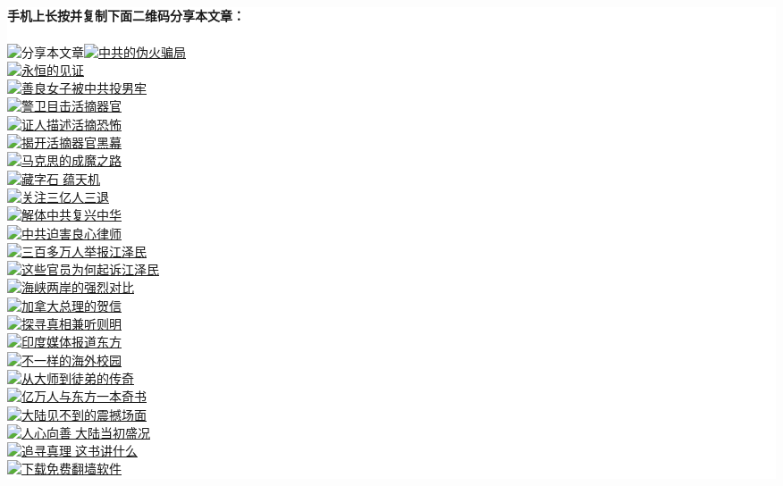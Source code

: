 <strong>手机上长按并复制下面二维码分享本文章：</strong><br><br><img src="https://quickchart.io/qr?size=256&text=https://github.com/1992513/djy/blob/master/gb/25/3/29/n14470316.md%231" title="分享本文章"></td><td VALIGN=TOP><a href="https://github.com/1992513/djy/blob/master/gb/16/1/21/n4622075.md?dfh#1" target="_blank"><img src="https://raw.githubusercontent.com/1992513/djy/master/gb/300/wei-f1.jpg" title="中共的伪火骗局"  alt="中共的伪火骗局"></a><br><a href="https://github.com/1992513/www/blob/master/README.md?dfh#9" target="_blank"><img src="https://raw.githubusercontent.com/1992513/djy/master/gb/300/yong-h.jpg" title="永恒的见证"  alt="永恒的见证"></a><br><a href="https://github.com/1992513/djy/blob/master/gb/13/9/29/n3974789.md?dfh#1" target="_blank"><img src="https://raw.githubusercontent.com/1992513/djy/master/gb/300/shang-lnz.jpg" title="善良女子被中共投男牢"  alt="善良女子被中共投男牢"></a><br><a href="https://github.com/1992513/djy/blob/master/gb/16/3/16/n4663449.md?dfh#1" target="_blank"><img src="https://raw.githubusercontent.com/1992513/djy/master/gb/300/huo-z3.jpg" title="警卫目击活摘器官"  alt="警卫目击活摘器官"></a><br><a href="https://github.com/1992513/djy/blob/master/gb/16/8/7/n8177641.md?dfh#1" target="_blank"><img src="https://raw.githubusercontent.com/1992513/djy/master/gb/300/huo-z4.jpg" title="证人描述活摘恐怖"  alt="证人描述活摘恐怖"></a><br><a href="https://github.com/1992513/djy/blob/master/gb/10/4/19/n2881569.md?dfh#1" target="_blank"><img src="https://raw.githubusercontent.com/1992513/djy/master/gb/300/huo-z1.jpg" title="揭开活摘器官黑幕"  alt="揭开活摘器官黑幕"></a><br><a href="https://github.com/1992513/djy/blob/master/gb/10/11/7/n3077476.md?dfh#1" target="_blank"><img src="https://raw.githubusercontent.com/1992513/djy/master/gb/300/ma-ks.jpg" title="马克思的成魔之路"  alt="马克思的成魔之路"></a><br><a href="https://github.com/1992513/djy/blob/master/gb/14/6/9/n4173977.md?dfh#1" target="_blank"><img src="https://raw.githubusercontent.com/1992513/djy/master/gb/300/chang-zs.jpg" title="藏字石 蕴天机"  alt="藏字石 蕴天机"></a><br><a href="https://github.com/1992513/djy/blob/master/gb/18/5/10/n10381511.md?dfh#1" target="_blank"><img src="https://raw.githubusercontent.com/1992513/djy/master/gb/300/st1.jpg" title="关注三亿人三退"  alt="关注三亿人三退"></a><br><a href="https://github.com/1992513/djy/blob/master/gb/18/3/21/n10237682.md?dfh#1" target="_blank"><img src="https://raw.githubusercontent.com/1992513/djy/master/gb/300/jie-t.jpg" title="解体中共复兴中华"  alt="解体中共复兴中华"></a><br><a href="https://github.com/1992513/djy/blob/master/gb/9/2/9/n2422991.md?dfh#1" target="_blank"><img src="https://raw.githubusercontent.com/1992513/djy/master/gb/300/gao-zs.jpg" title="中共迫害良心律师"  alt="中共迫害良心律师"></a><br><a href="https://github.com/1992513/djy/blob/master/gb/18/12/9/n10900044.md?dfh#1" target="_blank"><img src="https://raw.githubusercontent.com/1992513/djy/master/gb/300/sj1.jpg" title="三百多万人举报江泽民"  alt="三百多万人举报江泽民"></a><br><a href="https://github.com/1992513/djy/blob/master/gb/18/8/28/n10672014.md?dfh#1" target="_blank"><img src="https://raw.githubusercontent.com/1992513/djy/master/gb/300/sj2.jpg" title="这些官员为何起诉江泽民"  alt="这些官员为何起诉江泽民"></a><br><a href="https://github.com/1992513/djy/blob/master/gb/8/12/18/n2367165.md?dfh#1" target="_blank"><img src="https://raw.githubusercontent.com/1992513/djy/master/gb/300/liangan.jpg" title="海峡两岸的强烈对比"  alt="海峡两岸的强烈对比"></a><br><a href="https://github.com/1992513/djy/blob/master/gb/15/12/10/n4593139.md?dfh#1" target="_blank"><img src="https://raw.githubusercontent.com/1992513/djy/master/gb/300/jia-ndzl.jpg" title="加拿大总理的贺信"  alt="加拿大总理的贺信"></a><br><a href="https://github.com/1992513/djy/blob/master/gb/11/6/17/n3289382.md?dfh#1" target="_blank"><img src="https://raw.githubusercontent.com/1992513/djy/master/gb/300/xiao-wd.jpg" title="探寻真相兼听则明"  alt="探寻真相兼听则明"></a><br><a href="https://github.com/1992513/djy/blob/master/gb/18/10/27/n10812623.md?dfh#1" target="_blank"><img src="https://raw.githubusercontent.com/1992513/djy/master/gb/300/yindu.jpg" title="印度媒体报道东方"  alt="印度媒体报道东方"></a><br><a href="https://github.com/1992513/djy/blob/master/gb/18/6/9/n10469652.md?dfh#1" target="_blank"><img src="https://raw.githubusercontent.com/1992513/djy/master/gb/300/xie-j.jpg" title="不一样的海外校园"  alt="不一样的海外校园"></a><br><a href="https://github.com/1992513/djy/blob/master/gb/7/4/5/n1669415.md?dfh#1" target="_blank"><img src="https://raw.githubusercontent.com/1992513/djy/master/gb/300/li-up.jpg" title="从大师到徒弟的传奇"  alt="从大师到徒弟的传奇"></a><br><a href="https://github.com/1992513/djy/blob/master/gb/17/5/26/n9191512.md?dfh#1" target="_blank"><img src="https://raw.githubusercontent.com/1992513/djy/master/gb/300/zfl2.jpg" title="亿万人与东方一本奇书"  alt="亿万人与东方一本奇书"></a><br><a href="https://github.com/1992513/djy/blob/master/gb/13/11/27/n4020290.md?dfh#1" target="_blank"><img src="https://raw.githubusercontent.com/1992513/djy/master/gb/300/zhen-h.jpg" title="大陆见不到的震撼场面"  alt="大陆见不到的震撼场面"></a><br><a href="https://github.com/1992513/djy/blob/master/gb/15/7/17/n4482910.md?dfh#1" target="_blank"><img src="https://raw.githubusercontent.com/1992513/djy/master/gb/300/dalu-sk.jpg" title="人心向善 大陆当初盛况"  alt="人心向善 大陆当初盛况"></a><br><a href="https://github.com/1992513/djy/blob/master/gb/19/1/5/n10955468.md?dfh#1" target="_blank"><img src="https://raw.githubusercontent.com/1992513/djy/master/gb/300/zfl1.jpg" title="追寻真理 这书讲什么"  alt="追寻真理 这书讲什么"></a><br><a href="https://github.com/1992513/www/blob/master/README.md?dfh#1" target="_blank"><img src="https://raw.githubusercontent.com/1992513/djy/master/gb/300/fq1.jpg" title="下载免费翻墙软件"  alt="下载免费翻墙软件"></a><br></td></tr></table>
